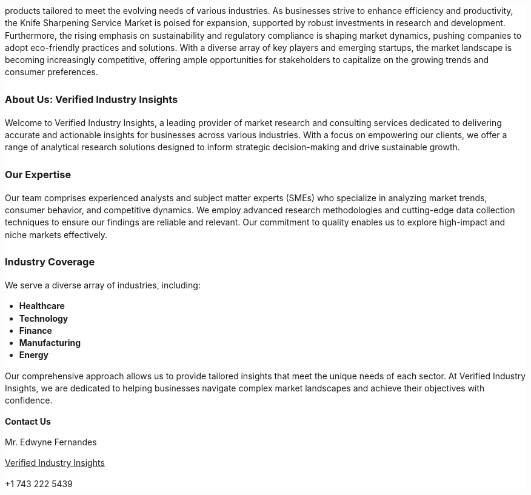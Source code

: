 products tailored to meet the evolving needs of various industries. As businesses strive to enhance efficiency and productivity, the Knife Sharpening Service Market is poised for expansion, supported by robust investments in research and development. Furthermore, the rising emphasis on sustainability and regulatory compliance is shaping market dynamics, pushing companies to adopt eco-friendly practices and solutions. With a diverse array of key players and emerging startups, the market landscape is becoming increasingly competitive, offering ample opportunities for stakeholders to capitalize on the growing trends and consumer preferences.</p><h3>About Us: Verified Industry Insights</h3><p>Welcome to Verified Industry Insights, a leading provider of market research and consulting services dedicated to delivering accurate and actionable insights for businesses across various industries. With a focus on empowering our clients, we offer a range of analytical research solutions designed to inform strategic decision-making and drive sustainable growth.</p><h3>Our Expertise</h3><p>Our team comprises experienced analysts and subject matter experts (SMEs) who specialize in analyzing market trends, consumer behavior, and competitive dynamics. We employ advanced research methodologies and cutting-edge data collection techniques to ensure our findings are reliable and relevant. Our commitment to quality enables us to explore high-impact and niche markets effectively.</p><h3>Industry Coverage</h3><p>We serve a diverse array of industries, including:</p><ul><li><strong>Healthcare</strong></li><li><strong>Technology</strong></li><li><strong>Finance</strong></li><li><strong>Manufacturing</strong></li><li><strong>Energy</strong></li></ul><p>Our comprehensive approach allows us to provide tailored insights that meet the unique needs of each sector. At Verified Industry Insights, we are dedicated to helping businesses navigate complex market landscapes and achieve their objectives with confidence.</p><p><strong>Contact Us</strong></p><p>Mr. Edwyne Fernandes</p><p><a href="https://www.verifiedindustryinsights.com/">Verified Industry Insights</a></p><p>+1 743 222 5439</p>
